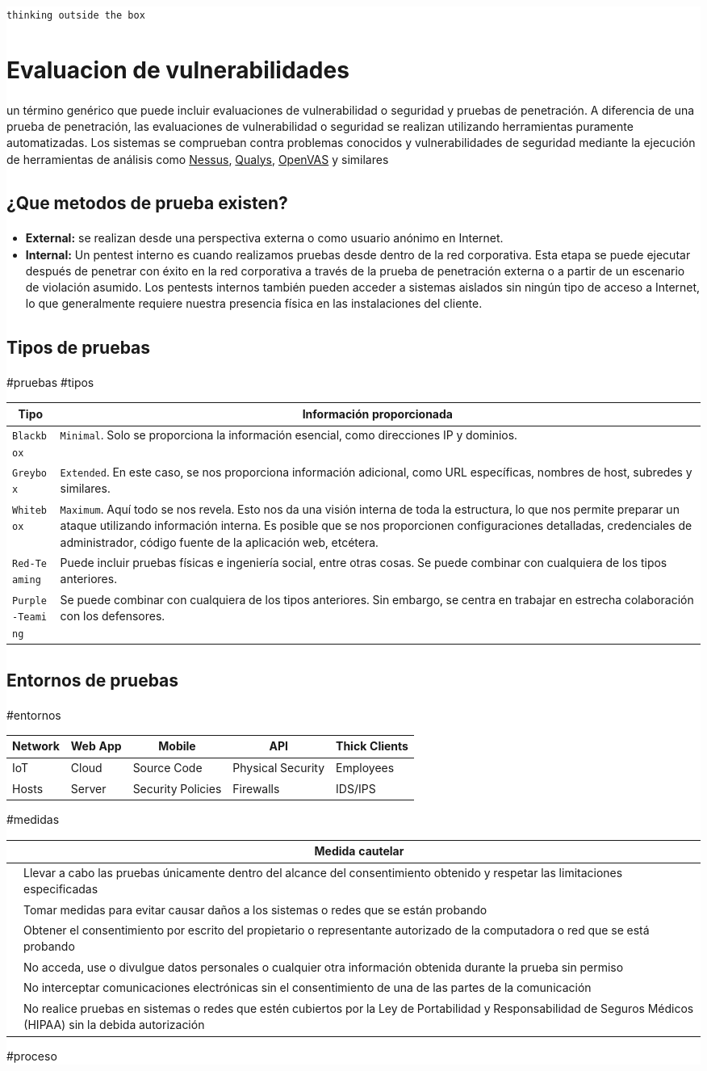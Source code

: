 `thinking outside the box`

# Evaluacion de vulnerabilidades

un término genérico que puede incluir evaluaciones de vulnerabilidad o seguridad y pruebas de penetración. A diferencia de una prueba de penetración, las evaluaciones de vulnerabilidad o seguridad se realizan utilizando herramientas puramente automatizadas. Los sistemas se comprueban contra problemas conocidos y vulnerabilidades de seguridad mediante la ejecución de herramientas de análisis como [Nessus](https://www.tenable.com/products/nessus), [Qualys](https://www.qualys.com/apps/vulnerability-management/), [OpenVAS](https://www.openvas.org/) y similares

## ¿Que metodos de prueba existen?

- **External:** se realizan desde una perspectiva externa o como usuario anónimo en Internet.
- **Internal:** Un pentest interno es cuando realizamos pruebas desde dentro de la red corporativa. Esta etapa se puede ejecutar después de penetrar con éxito en la red corporativa a través de la prueba de penetración externa o a partir de un escenario de violación asumido. Los pentests internos también pueden acceder a sistemas aislados sin ningún tipo de acceso a Internet, lo que generalmente requiere nuestra presencia física en las instalaciones del cliente.

## Tipos de pruebas
#pruebas #tipos

|**Tipo**|**Información proporcionada**|
|---|---|
|`Blackbox`|`Minimal`. Solo se proporciona la información esencial, como direcciones IP y dominios.|
|`Greybox`|`Extended`. En este caso, se nos proporciona información adicional, como URL específicas, nombres de host, subredes y similares.|
|`Whitebox`|`Maximum`. Aquí todo se nos revela. Esto nos da una visión interna de toda la estructura, lo que nos permite preparar un ataque utilizando información interna. Es posible que se nos proporcionen configuraciones detalladas, credenciales de administrador, código fuente de la aplicación web, etcétera.|
|`Red-Teaming`|Puede incluir pruebas físicas e ingeniería social, entre otras cosas. Se puede combinar con cualquiera de los tipos anteriores.|
|`Purple-Teaming`|Se puede combinar con cualquiera de los tipos anteriores. Sin embargo, se centra en trabajar en estrecha colaboración con los defensores.|

## Entornos de pruebas
#entornos

|Network|Web App|Mobile|API|Thick Clients|
|---|---|---|---|---|
|IoT|Cloud|Source Code|Physical Security|Employees|
|Hosts|Server|Security Policies|Firewalls|IDS/IPS|

#medidas

|     | **Medida cautelar**                                                                                                                                           |
| --- | ------------------------------------------------------------------------------------------------------------------------------------------------------------- |
|     | Llevar a cabo las pruebas únicamente dentro del alcance del consentimiento obtenido y respetar las limitaciones especificadas                                 |
|     | Tomar medidas para evitar causar daños a los sistemas o redes que se están probando                                                                           |
|     | Obtener el consentimiento por escrito del propietario o representante autorizado de la computadora o red que se está probando                                 |
|     | No acceda, use o divulgue datos personales o cualquier otra información obtenida durante la prueba sin permiso                                                |
|     | No interceptar comunicaciones electrónicas sin el consentimiento de una de las partes de la comunicación                                                      |
|     | No realice pruebas en sistemas o redes que estén cubiertos por la Ley de Portabilidad y Responsabilidad de Seguros Médicos (HIPAA) sin la debida autorización |
#proceso 
